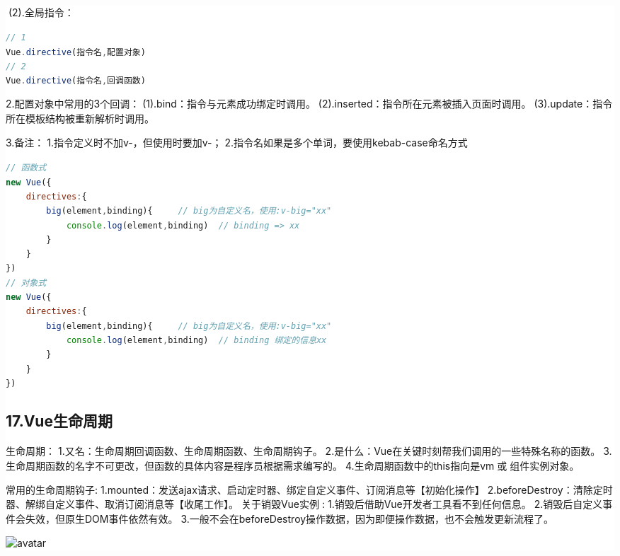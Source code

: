 ​	(2).全局指令：

```javascript
// 1 
Vue.directive(指令名,配置对象)
// 2
Vue.directive(指令名,回调函数)
```

2.配置对象中常用的3个回调：
	(1).bind：指令与元素成功绑定时调用。
	(2).inserted：指令所在元素被插入页面时调用。
	(3).update：指令所在模板结构被重新解析时调用。

3.备注：
1.指令定义时不加v-，但使用时要加v-；
2.指令名如果是多个单词，要使用kebab-case命名方式

```javascript
// 函数式
new Vue({
    directives:{
        big(element,binding){     // big为自定义名，使用:v-big="xx"
            console.log(element,binding)  // binding => xx
        }
    }
})
// 对象式
new Vue({
    directives:{
        big(element,binding){     // big为自定义名，使用:v-big="xx"
            console.log(element,binding)  // binding 绑定的信息xx
        }
    }
})
```

## 17.Vue生命周期

生命周期：
1.又名：生命周期回调函数、生命周期函数、生命周期钩子。
2.是什么：Vue在关键时刻帮我们调用的一些特殊名称的函数。
3.生命周期函数的名字不可更改，但函数的具体内容是程序员根据需求编写的。
4.生命周期函数中的this指向是vm 或 组件实例对象。

常用的生命周期钩子:
1.mounted：发送ajax请求、启动定时器、绑定自定义事件、订阅消息等【初始化操作】
2.beforeDestroy：清除定时器、解绑自定义事件、取消订阅消息等【收尾工作】。
关于销毁Vue实例 :
1.销毁后借助Vue开发者工具看不到任何信息。
2.销毁后自定义事件会失效，但原生DOM事件依然有效。
3.一般不会在beforeDestroy操作数据，因为即便操作数据，也不会触发更新流程了。

![avatar](https://img-blog.csdnimg.cn/99b26601c7884f459d6c76d769954115.png)
